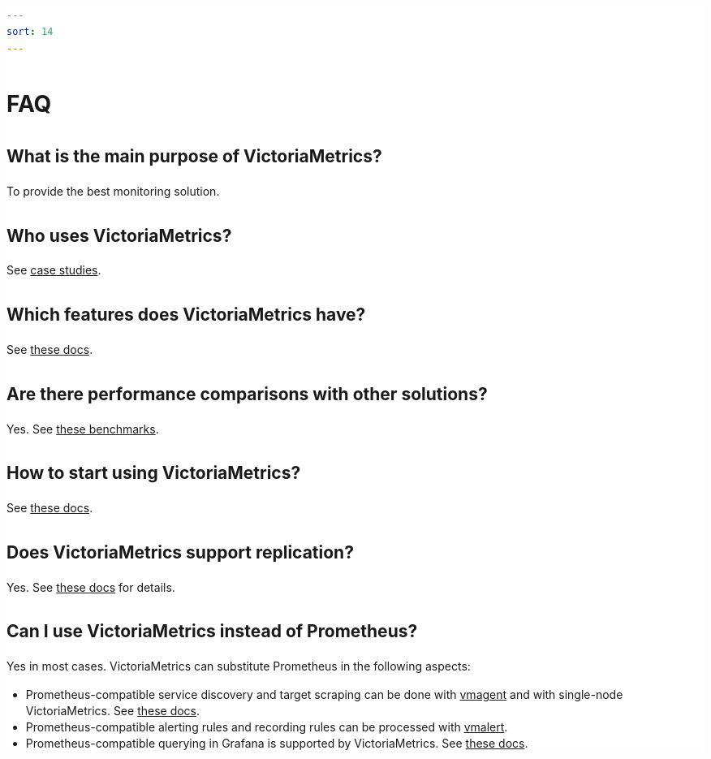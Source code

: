 ```yaml
---
sort: 14
---
```


# FAQ

## What is the main purpose of VictoriaMetrics?

To provide the best monitoring solution.


## Who uses VictoriaMetrics?

See [case studies](https://docs.victoriametrics.com/CaseStudies.html).


## Which features does VictoriaMetrics have?

See [these docs](https://docs.victoriametrics.com/Single-server-VictoriaMetrics.html#prominent-features).


## Are there performance comparisons with other solutions?

Yes. See [these benchmarks](https://docs.victoriametrics.com/Articles.html#benchmarks).


## How to start using VictoriaMetrics?

See [these docs](https://docs.victoriametrics.com/Quick-Start.html).


## Does VictoriaMetrics support replication?

Yes. See [these docs](https://docs.victoriametrics.com/Cluster-VictoriaMetrics.html#replication-and-data-safety) for details.


## Can I use VictoriaMetrics instead of Prometheus?

Yes in most cases. VictoriaMetrics can substitute Prometheus in the following aspects:

* Prometheus-compatible service discovery and target scraping can be done with [vmagent](https://docs.victoriametrics.com/vmagent.html) and with single-node VictoriaMetrics. See [these docs](https://docs.victoriametrics.com/#how-to-scrape-prometheus-exporters-such-as-node-exporter).
* Prometheus-compatible alerting rules and recording rules can be processed with [vmalert](https://docs.victoriametrics.com/vmalert.html).
* Prometheus-compatible querying in Grafana is supported by VictoriaMetrics. See [these docs](https://docs.victoriametrics.com/#grafana-setup).
